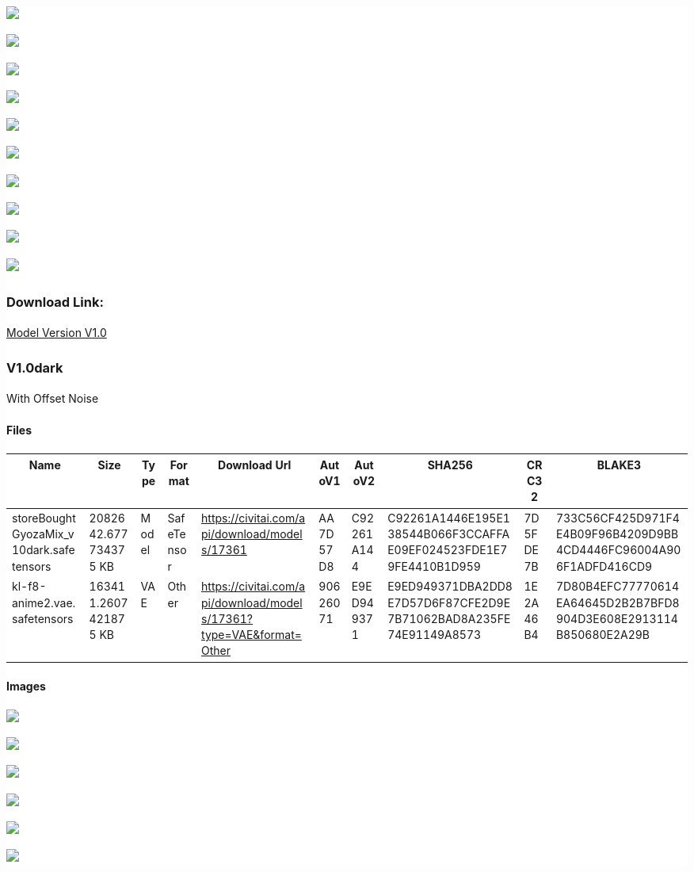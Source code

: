 <p><img src="https://image.civitai.com/xG1nkqKTMzGDvpLrqFT7WA/d4f98b2d-cbee-4fbd-3ac5-384f54a42900/width=450/176717.jpeg" /></p>

<p><img src="https://image.civitai.com/xG1nkqKTMzGDvpLrqFT7WA/4bae4a33-7e76-48c4-c1ab-a93002d00c00/width=450/176721.jpeg" /></p>

<p><img src="https://image.civitai.com/xG1nkqKTMzGDvpLrqFT7WA/fd2670d9-5b81-414b-4676-53d7994c5600/width=450/176722.jpeg" /></p>

<p><img src="https://image.civitai.com/xG1nkqKTMzGDvpLrqFT7WA/43a82295-364a-43cd-fc34-da9296bb4800/width=450/176718.jpeg" /></p>

<p><img src="https://image.civitai.com/xG1nkqKTMzGDvpLrqFT7WA/baf7c0a8-bd95-4766-3cae-8d341e27e900/width=450/176719.jpeg" /></p>

<p><img src="https://image.civitai.com/xG1nkqKTMzGDvpLrqFT7WA/0d37add1-28c2-4f8e-8acd-8aac32c2be00/width=450/188184.jpeg" /></p>

<p><img src="https://image.civitai.com/xG1nkqKTMzGDvpLrqFT7WA/28637a08-ff98-450e-1cc7-f8ffdc89b700/width=450/177197.jpeg" /></p>

<p><img src="https://image.civitai.com/xG1nkqKTMzGDvpLrqFT7WA/b625d6fa-3131-418f-a059-4a9f21698f00/width=450/216795.jpeg" /></p>

<p><img src="https://image.civitai.com/xG1nkqKTMzGDvpLrqFT7WA/fe9b3150-6fca-4e4f-5cc1-f0517120f800/width=450/216794.jpeg" /></p>

<p><img src="https://image.civitai.com/xG1nkqKTMzGDvpLrqFT7WA/082d42a3-66b0-4c2d-a136-0cb537dded00/width=450/176720.jpeg" /></p>

### Download Link:

[Model Version V1.0](https://civitai.com/api/download/models/17360)

### V1.0dark

<p>With Offset Noise</p>

#### Files

| Name | Size | Type | Format | Download Url | AutoV1 | AutoV2 | SHA256 | CRC32 | BLAKE3 |
| --- | --- | --- | --- | --- | --- | --- | --- | --- | --- |
| storeBoughtGyozaMix_v10dark.safetensors | 2082642.677734375 KB | Model | SafeTensor | https://civitai.com/api/download/models/17361 | AA7D57D8 | C92261A144 | C92261A1446E195E138544B066F3CCAFFAE09EF024523FDE1E79FE4410B1D959 | 7D5FDE7B | 733C56CF425D971F4E4B09F96B4209D9BB4CD4446FC96004A906F1ADFD416CD9 |
| kl-f8-anime2.vae.safetensors | 163411.2607421875 KB | VAE | Other | https://civitai.com/api/download/models/17361?type=VAE&format=Other | 90626071 | E9ED949371 | E9ED949371DBA2DD8E7D57D6F87CFE2D9E7B71062BAD8A235FE74E91149A8573 | 1E2A46B4 | 7D80B4EFC77770614EA64645D2B2B7BFD8904D3E608E2913114B850680E2A29B |

#### Images

<p><img src="https://image.civitai.com/xG1nkqKTMzGDvpLrqFT7WA/bc1a956c-85e8-4642-1464-3fd335558e00/width=450/176728.jpeg" /></p>

<p><img src="https://image.civitai.com/xG1nkqKTMzGDvpLrqFT7WA/f02b7512-7a86-43b6-e55a-80ebbbd42800/width=450/176726.jpeg" /></p>

<p><img src="https://image.civitai.com/xG1nkqKTMzGDvpLrqFT7WA/fff6bc0c-93cd-4563-c576-b4d0cc79a900/width=450/176727.jpeg" /></p>

<p><img src="https://image.civitai.com/xG1nkqKTMzGDvpLrqFT7WA/65e2a6bb-e06c-434e-ce76-5bdf18dc1e00/width=450/176723.jpeg" /></p>

<p><img src="https://image.civitai.com/xG1nkqKTMzGDvpLrqFT7WA/f4ac25f8-511c-4919-d28a-c9db4efedf00/width=450/176724.jpeg" /></p>

<p><img src="https://image.civitai.com/xG1nkqKTMzGDvpLrqFT7WA/9474444d-12dd-47e6-13e9-2c027e449600/width=450/188185.jpeg" /></p>
